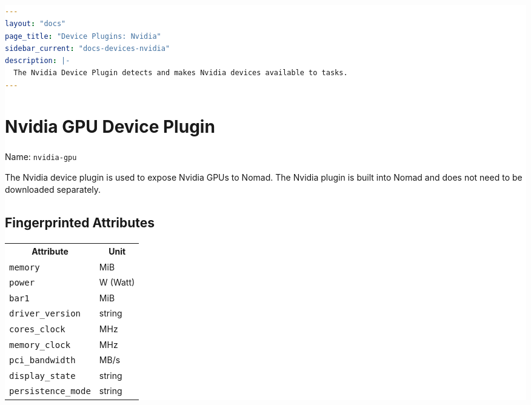 ```yaml
---
layout: "docs"
page_title: "Device Plugins: Nvidia"
sidebar_current: "docs-devices-nvidia"
description: |-
  The Nvidia Device Plugin detects and makes Nvidia devices available to tasks.
---
```


# Nvidia GPU Device Plugin

Name: `nvidia-gpu`

The Nvidia device plugin is used to expose Nvidia GPUs to Nomad. The Nvidia
plugin is built into Nomad and does not need to be downloaded separately.

## Fingerprinted Attributes

<table class="table table-bordered table-striped">
  <tr>
    <th>Attribute</th>
    <th>Unit</th>
  </tr>
  <tr>
    <td><tt>memory</tt></td>
    <td>MiB</td>
  </tr>
  <tr>
    <td><tt>power</tt></td>
    <td>W (Watt)</td>
  </tr>
  <tr>
    <td><tt>bar1</tt></td>
    <td>MiB</td>
  </tr>
  <tr>
    <td><tt>driver_version</tt></td>
    <td>string</td>
  </tr>
  <tr>
    <td><tt>cores_clock</tt></td>
    <td>MHz</td>
  </tr>
  <tr>
    <td><tt>memory_clock</tt></td>
    <td>MHz</td>
  </tr>
  <tr>
    <td><tt>pci_bandwidth</tt></td>
    <td>MB/s</td>
  </tr>
  <tr>
    <td><tt>display_state</tt></td>
    <td>string</td>
  </tr>
  <tr>
    <td><tt>persistence_mode</tt></td>
    <td>string</td>
  </tr>
</table>
